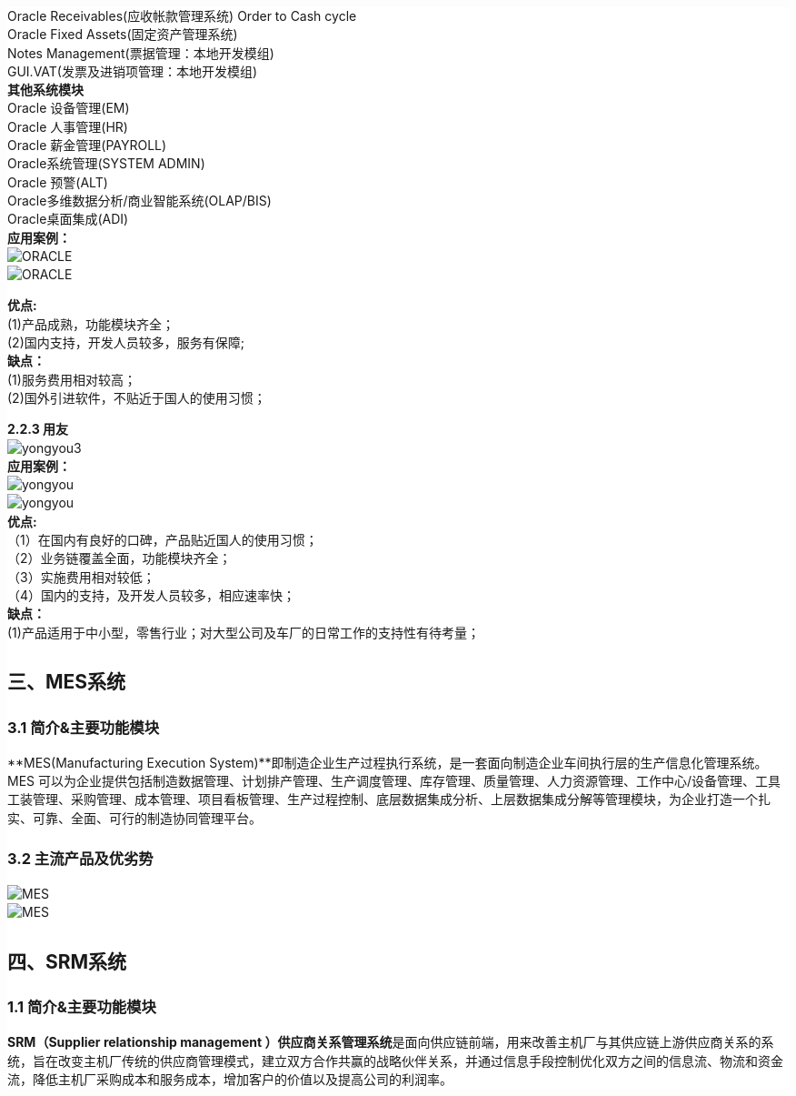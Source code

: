 Oracle Receivables(应收帐款管理系统) Order to Cash cycle<br>
Oracle Fixed Assets(固定资产管理系统)<br>
Notes Management(票据管理：本地开发模组)<br>
GUI.VAT(发票及进销项管理：本地开发模组)<br>
**其他系统模块**<br>
Oracle 设备管理(EM)<br>
Oracle 人事管理(HR)<br>
Oracle 薪金管理(PAYROLL)<br>
Oracle系统管理(SYSTEM ADMIN)<br>
Oracle 预警(ALT)<br>
Oracle多维数据分析/商业智能系统(OLAP/BIS)<br>
Oracle桌面集成(ADI)<br>
**应用案例：** <br>
![ORACLE](https://github.com/Abnler/image/raw/master/IT/ORACLE1.png) <br>
![ORACLE](https://github.com/Abnler/image/raw/master/IT/ORACLE2.png) <br>

**优点:<br>**
(1)产品成熟，功能模块齐全；<br>
(2)国内支持，开发人员较多，服务有保障;<br>
**缺点：<br>**
(1)服务费用相对较高；<br>
(2)国外引进软件，不贴近于国人的使用习惯；<br>

**2.2.3 用友**<br>
![yongyou3](https://github.com/Abnler/image/raw/master/IT/yongyou3.png) <br>
**应用案例：**<br>
![yongyou](https://github.com/Abnler/image/raw/master/IT/yongyou.png) <br>
![yongyou](https://github.com/Abnler/image/raw/master/IT/yongyou2.png) <br>
**优点:**<br>
（1）在国内有良好的口碑，产品贴近国人的使用习惯；<br>
（2）业务链覆盖全面，功能模块齐全；<br>
（3）实施费用相对较低；<br>
（4）国内的支持，及开发人员较多，相应速率快；<br>
**缺点：<br>**
(1)产品适用于中小型，零售行业；对大型公司及车厂的日常工作的支持性有待考量；<br>

## 三、MES系统 ##
### 3.1 简介&主要功能模块 ###
**MES(Manufacturing Execution System)**即制造企业生产过程执行系统，是一套面向制造企业车间执行层的生产信息化管理系统。MES 可以为企业提供包括制造数据管理、计划排产管理、生产调度管理、库存管理、质量管理、人力资源管理、工作中心/设备管理、工具工装管理、采购管理、成本管理、项目看板管理、生产过程控制、底层数据集成分析、上层数据集成分解等管理模块，为企业打造一个扎实、可靠、全面、可行的制造协同管理平台。<br>
### 3.2 主流产品及优劣势 ###
![MES](https://github.com/Abnler/image/raw/master/IT/MES.png)<br>
![MES](https://github.com/Abnler/image/raw/master/IT/MES1.png)

## 四、SRM系统 ##
### 1.1 简介&主要功能模块 ###
**SRM（Supplier relationship management ）供应商关系管理系统**是面向供应链前端，用来改善主机厂与其供应链上游供应商关系的系统，旨在改变主机厂传统的供应商管理模式，建立双方合作共赢的战略伙伴关系，并通过信息手段控制优化双方之间的信息流、物流和资金流，降低主机厂采购成本和服务成本，增加客户的价值以及提高公司的利润率。<br>
